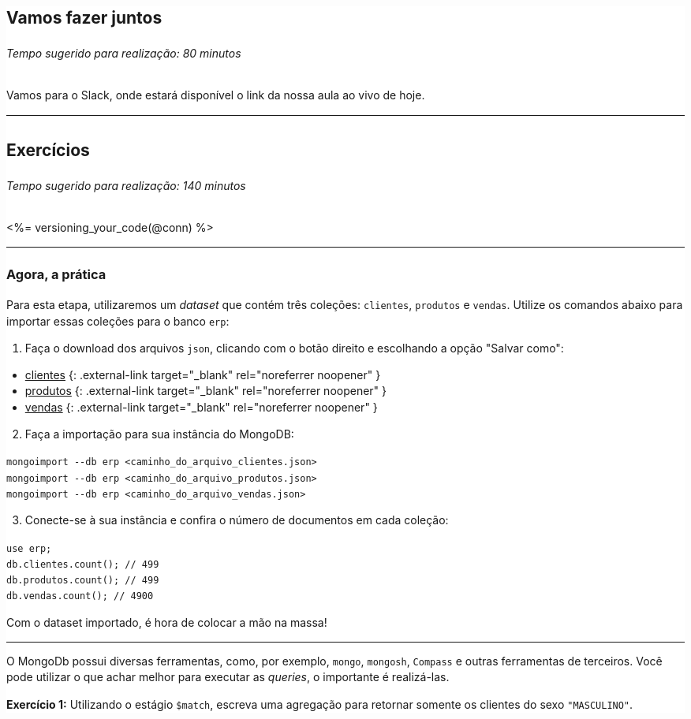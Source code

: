 
## Vamos fazer juntos

###### Tempo sugerido para realização: 80 minutos

Vamos para o Slack, onde estará disponível o link da nossa aula ao vivo de hoje.

---

## Exercícios

###### Tempo sugerido para realização: 140 minutos

<%= versioning_your_code(@conn) %>

---

### Agora, a prática

Para esta etapa, utilizaremos um _dataset_ que contém três coleções: `clientes`, `produtos` e `vendas`. Utilize os comandos abaixo para importar essas coleções para o banco `erp`:

1. Faça o download dos arquivos `json`, clicando com o botão direito e escolhando a opção "Salvar como":
  * [clientes](/back-end/mongodb/aggregation-framework/part-1/clientes.json) {: .external-link target="_blank" rel="noreferrer noopener" }
  * [produtos](/back-end/mongodb/aggregation-framework/part-1/produtos.json) {: .external-link target="_blank" rel="noreferrer noopener" }
  * [vendas](/back-end/mongodb/aggregation-framework/part-1/vendas.json) {: .external-link target="_blank" rel="noreferrer noopener" }

2. Faça a importação para sua instância do MongoDB:

```language-bash
mongoimport --db erp <caminho_do_arquivo_clientes.json>
mongoimport --db erp <caminho_do_arquivo_produtos.json>
mongoimport --db erp <caminho_do_arquivo_vendas.json>
```

3. Conecte-se à sua instância e confira o número de documentos em cada coleção:

```language-javascript
use erp;
db.clientes.count(); // 499
db.produtos.count(); // 499
db.vendas.count(); // 4900
```

Com o dataset importado, é hora de colocar a mão na massa!

---

O MongoDb possui diversas ferramentas, como, por exemplo, `mongo`, `mongosh`, `Compass` e outras ferramentas de terceiros.
Você pode utilizar o que achar melhor para executar as _queries_, o importante é realizá-las.

**Exercício 1:** Utilizando o estágio `$match`, escreva uma agregação para retornar somente os clientes do sexo `"MASCULINO"`.

